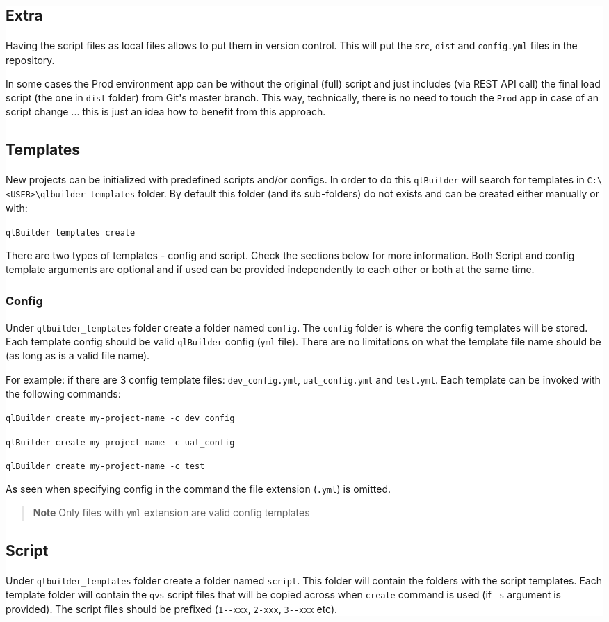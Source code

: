 ## Extra

Having the script files as local files allows to put them in version control. This will put the `src`, `dist` and `config.yml` files in the repository.

In some cases the Prod environment app can be without the original (full) script and just includes (via REST API call) the final load script (the one in `dist` folder) from Git's master branch. This way, technically, there is no need to touch the `Prod` app in case of an script change ... this is just an idea how to benefit from this approach.

## Templates

New projects can be initialized with predefined scripts and/or configs. In order to do this `qlBuilder` will search for templates in `C:\<USER>\qlbuilder_templates` folder. By default this folder (and its sub-folders) do not exists and can be created either manually or with:

```shell
qlBuilder templates create
```

There are two types of templates - config and script. Check the sections below for more information. Both Script and config template arguments are optional and if used can be provided independently to each other or both at the same time.

### Config

Under `qlbuilder_templates` folder create a folder named `config`. The `config` folder is where the config templates will be stored. Each template config should be valid `qlBuilder` config (`yml` file). There are no limitations on what the template file name should be (as long as is a valid file name).

For example: if there are 3 config template files: `dev_config.yml`, `uat_config.yml` and `test.yml`. Each template can be invoked with the following commands:

```shell
qlBuilder create my-project-name -c dev_config
```

```shell
qlBuilder create my-project-name -c uat_config
```

```shell
qlBuilder create my-project-name -c test
```

As seen when specifying config in the command the file extension (`.yml`) is omitted.

> **Note**
> Only files with `yml` extension are valid config templates

## Script

Under `qlbuilder_templates` folder create a folder named `script`. This folder will contain the folders with the script templates. Each template folder will contain the `qvs` script files that will be copied across when `create` command is used (if `-s` argument is provided). The script files should be prefixed (`1--xxx`, `2-xxx`, `3--xxx` etc).
